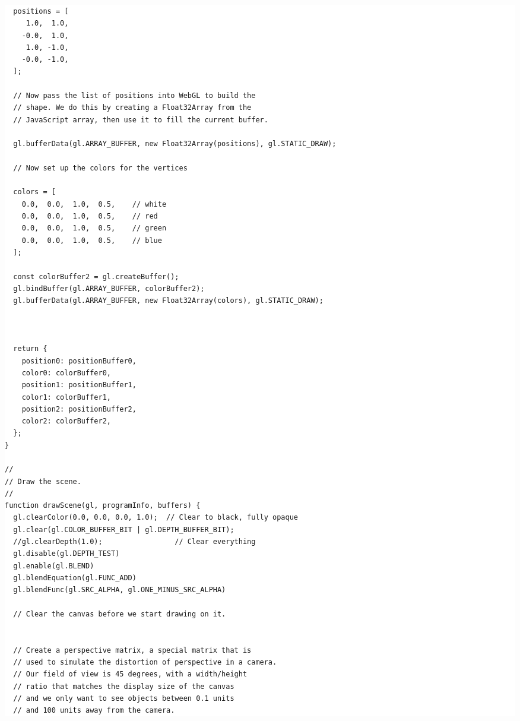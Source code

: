       positions = [
         1.0,  1.0,
        -0.0,  1.0,
         1.0, -1.0,
        -0.0, -1.0,
      ];

      // Now pass the list of positions into WebGL to build the
      // shape. We do this by creating a Float32Array from the
      // JavaScript array, then use it to fill the current buffer.

      gl.bufferData(gl.ARRAY_BUFFER, new Float32Array(positions), gl.STATIC_DRAW);

      // Now set up the colors for the vertices

      colors = [
        0.0,  0.0,  1.0,  0.5,    // white
        0.0,  0.0,  1.0,  0.5,    // red
        0.0,  0.0,  1.0,  0.5,    // green
        0.0,  0.0,  1.0,  0.5,    // blue
      ];

      const colorBuffer2 = gl.createBuffer();
      gl.bindBuffer(gl.ARRAY_BUFFER, colorBuffer2);
      gl.bufferData(gl.ARRAY_BUFFER, new Float32Array(colors), gl.STATIC_DRAW);



      return {
        position0: positionBuffer0,
        color0: colorBuffer0,
        position1: positionBuffer1,
        color1: colorBuffer1,
        position2: positionBuffer2,
        color2: colorBuffer2,
      };
    }

    //
    // Draw the scene.
    //
    function drawScene(gl, programInfo, buffers) {
      gl.clearColor(0.0, 0.0, 0.0, 1.0);  // Clear to black, fully opaque
      gl.clear(gl.COLOR_BUFFER_BIT | gl.DEPTH_BUFFER_BIT);
      //gl.clearDepth(1.0);                 // Clear everything
      gl.disable(gl.DEPTH_TEST)
      gl.enable(gl.BLEND)
      gl.blendEquation(gl.FUNC_ADD)
      gl.blendFunc(gl.SRC_ALPHA, gl.ONE_MINUS_SRC_ALPHA)

      // Clear the canvas before we start drawing on it.


      // Create a perspective matrix, a special matrix that is
      // used to simulate the distortion of perspective in a camera.
      // Our field of view is 45 degrees, with a width/height
      // ratio that matches the display size of the canvas
      // and we only want to see objects between 0.1 units
      // and 100 units away from the camera.
